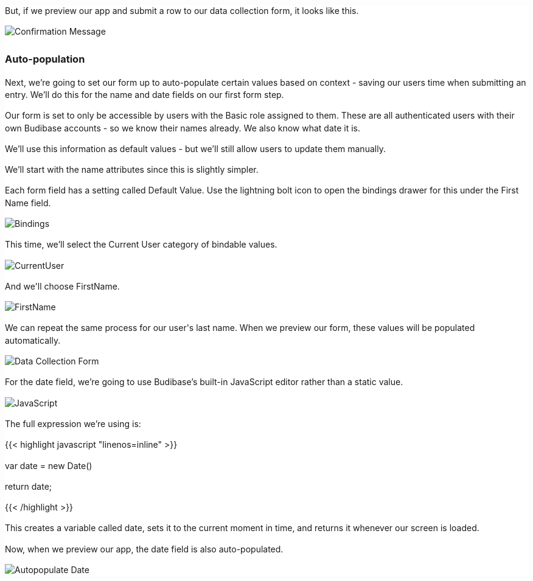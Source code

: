 But, if we preview our app and submit a row to our data collection form, it looks like this.

![Confirmation Message](https://res.cloudinary.com/daog6scxm/image/upload/v1709197263/cms/data-collection-form/Data_Collection_Form_36_actaw4.webp "Confirmation Message")

### Auto-population

Next, we’re going to set our form up to auto-populate certain values based on context - saving our users time when submitting an entry. We’ll do this for the name and date fields on our first form step.

Our form is set to only be accessible by users with the Basic role assigned to them. These are all authenticated users with their own Budibase accounts - so we know their names already. We also know what date it is.

We’ll use this information as default values - but we’ll still allow users to update them manually.

We’ll start with the name attributes since this is slightly simpler.

Each form field has a setting called Default Value. Use the lightning bolt icon to open the bindings drawer for this under the First Name field.

![Bindings](https://res.cloudinary.com/daog6scxm/image/upload/v1709197263/cms/data-collection-form/Data_Collection_Form_37_r24yw6.webp "Bindings")

This time, we’ll select the Current User category of bindable values.

![CurrentUser](https://res.cloudinary.com/daog6scxm/image/upload/v1709197263/cms/data-collection-form/Data_Collection_Form_38_xbh3vr.webp "CurrentUser")

And we'll choose FirstName.

![FirstName](https://res.cloudinary.com/daog6scxm/image/upload/v1709197263/cms/data-collection-form/Data_Collection_Form_39_redsok.webp "FirstName")

We can repeat the same process for our user's last name. When we preview our form, these values will be populated automatically.

![Data Collection Form](https://res.cloudinary.com/daog6scxm/image/upload/v1709197262/cms/data-collection-form/Data_Collection_Form_40_v1a58l.webp "Data Collection Form")

For the date field, we’re going to use Budibase’s built-in JavaScript editor rather than a static value.

![JavaScript](https://res.cloudinary.com/daog6scxm/image/upload/v1709197247/cms/data-collection-form/Data_Collection_Form_41_b51ycd.webp "JavaScript")

The full expression we’re using is:

{{< highlight javascript "linenos=inline" >}}

var date = new Date()

return date;

{{< /highlight >}}

This creates a variable called date, sets it to the current moment in time, and returns it whenever our screen is loaded.

Now, when we preview our app, the date field is also auto-populated.

![Autopopulate Date](https://res.cloudinary.com/daog6scxm/image/upload/v1709197213/cms/data-collection-form/Data_Collection_Form_42_iqscv3.webp "Autopopulate Date")
